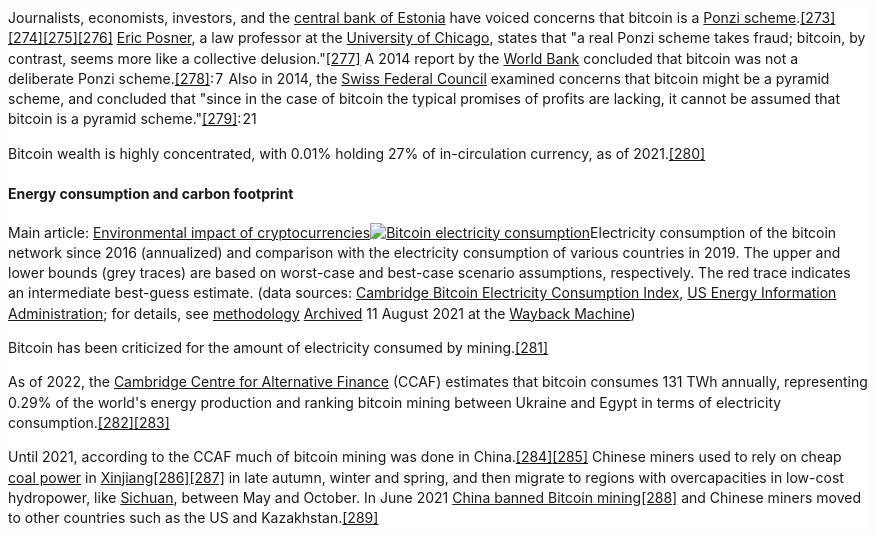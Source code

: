 Journalists, economists, investors, and the [central bank of Estonia](https://en.wikipedia.org/wiki/Bank\_of\_Estonia) have voiced concerns that bitcoin is a [Ponzi scheme](https://en.wikipedia.org/wiki/Ponzi\_scheme).[\[273\]](https://en.wikipedia.org/wiki/Bitcoin#cite\_note-291)[\[274\]](https://en.wikipedia.org/wiki/Bitcoin#cite\_note-292)[\[275\]](https://en.wikipedia.org/wiki/Bitcoin#cite\_note-293)[\[276\]](https://en.wikipedia.org/wiki/Bitcoin#cite\_note-Ott\_Ummelas\_and\_Milda\_Seputyte-294) [Eric Posner](https://en.wikipedia.org/wiki/Eric\_Posner), a law professor at the [University of Chicago](https://en.wikipedia.org/wiki/University\_of\_Chicago), states that "a real Ponzi scheme takes fraud; bitcoin, by contrast, seems more like a collective delusion."[\[277\]](https://en.wikipedia.org/wiki/Bitcoin#cite\_note-Posner,\_Eric-295) A 2014 report by the [World Bank](https://en.wikipedia.org/wiki/World\_Bank) concluded that bitcoin was not a deliberate Ponzi scheme.[\[278\]](https://en.wikipedia.org/wiki/Bitcoin#cite\_note-296): 7  Also in 2014, the [Swiss Federal Council](https://en.wikipedia.org/wiki/Federal\_Council\_\(Switzerland\)) examined concerns that bitcoin might be a pyramid scheme, and concluded that "since in the case of bitcoin the typical promises of profits are lacking, it cannot be assumed that bitcoin is a pyramid scheme."[\[279\]](https://en.wikipedia.org/wiki/Bitcoin#cite\_note-FC20140625-297): 21 

Bitcoin wealth is highly concentrated, with 0.01% holding 27% of in-circulation currency, as of 2021.[\[280\]](https://en.wikipedia.org/wiki/Bitcoin#cite\_note-298)

#### Energy consumption and carbon footprint

Main article: [Environmental impact of cryptocurrencies](https://en.wikipedia.org/wiki/Environmental\_impact\_of\_cryptocurrencies)[![Bitcoin electricity consumption](https://upload.wikimedia.org/wikipedia/commons/thumb/8/8e/Bitcoin\_electricity\_consumption.png/370px-Bitcoin\_electricity\_consumption.png)](https://en.wikipedia.org/wiki/File:Bitcoin\_electricity\_consumption.png)Electricity consumption of the bitcoin network since 2016 (annualized) and comparison with the electricity consumption of various countries in 2019. The upper and lower bounds (grey traces) are based on worst-case and best-case scenario assumptions, respectively. The red trace indicates an intermediate best-guess estimate. (data sources: [Cambridge Bitcoin Electricity Consumption Index](https://cbeci.org/), [US Energy Information Administration](https://www.eia.gov/international/data/world/electricity/electricity-consumption?pd=2\&p=0000002\&u=0\&f=A\&v=mapbubble\&a=-\&i=none\&vo=value\&t=C\&g=00000000000000000000000000000000000000000000000001\&l=249-ruvvvvvfvtvnvv1vrvvvvfvvvvvvfvvvou20evvvvvvvvvvnvvvs0008\&s=315532800000\&e=1546300800000&); for details, see [methodology](https://cbeci.org/cbeci/methodology) [Archived](https://web.archive.org/web/20210811074052/https://cbeci.org/cbeci/methodology) 11 August 2021 at the [Wayback Machine](https://en.wikipedia.org/wiki/Wayback\_Machine))

Bitcoin has been criticized for the amount of electricity consumed by mining.[\[281\]](https://en.wikipedia.org/wiki/Bitcoin#cite\_note-NYT\_2022-01-16-299)

As of 2022, the [Cambridge Centre for Alternative Finance](https://en.wikipedia.org/wiki/Cambridge\_Centre\_for\_Alternative\_Finance) (CCAF) estimates that bitcoin consumes 131 TWh annually, representing 0.29% of the world's energy production and ranking bitcoin mining between Ukraine and Egypt in terms of electricity consumption.[\[282\]](https://en.wikipedia.org/wiki/Bitcoin#cite\_note-300)[\[283\]](https://en.wikipedia.org/wiki/Bitcoin#cite\_note-Independent-301)

Until 2021, according to the CCAF much of bitcoin mining was done in China.[\[284\]](https://en.wikipedia.org/wiki/Bitcoin#cite\_note-302)[\[285\]](https://en.wikipedia.org/wiki/Bitcoin#cite\_note-303) Chinese miners used to rely on cheap [coal power](https://en.wikipedia.org/wiki/Coal\_power) in [Xinjiang](https://en.wikipedia.org/wiki/Xinjiang)[\[286\]](https://en.wikipedia.org/wiki/Bitcoin#cite\_note-Ponciano-304)[\[287\]](https://en.wikipedia.org/wiki/Bitcoin#cite\_note-305) in late autumn, winter and spring, and then migrate to regions with overcapacities in low-cost hydropower, like [Sichuan](https://en.wikipedia.org/wiki/Sichuan), between May and October. In June 2021 [China banned Bitcoin mining](https://en.wikipedia.org/wiki/Legality\_of\_bitcoin\_by\_country\_or\_territory#China)[\[288\]](https://en.wikipedia.org/wiki/Bitcoin#cite\_note-306) and Chinese miners moved to other countries such as the US and Kazakhstan.[\[289\]](https://en.wikipedia.org/wiki/Bitcoin#cite\_note-CNBC\_2022-01-16-307)
